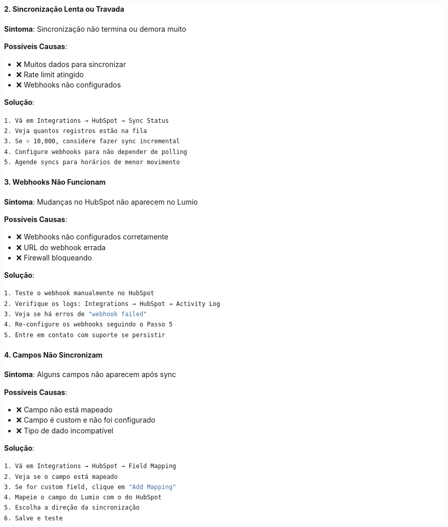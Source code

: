 #### 2. Sincronização Lenta ou Travada

**Sintoma**: Sincronização não termina ou demora muito

**Possíveis Causas**:

- ❌ Muitos dados para sincronizar
- ❌ Rate limit atingido
- ❌ Webhooks não configurados

**Solução**:

```bash
1. Vá em Integrations → HubSpot → Sync Status
2. Veja quantos registros estão na fila
3. Se > 10,000, considere fazer sync incremental
4. Configure webhooks para não depender de polling
5. Agende syncs para horários de menor movimento
```

#### 3. Webhooks Não Funcionam

**Sintoma**: Mudanças no HubSpot não aparecem no Lumio

**Possíveis Causas**:

- ❌ Webhooks não configurados corretamente
- ❌ URL do webhook errada
- ❌ Firewall bloqueando

**Solução**:

```bash
1. Teste o webhook manualmente no HubSpot
2. Verifique os logs: Integrations → HubSpot → Activity Log
3. Veja se há erros de "webhook failed"
4. Re-configure os webhooks seguindo o Passo 5
5. Entre em contato com suporte se persistir
```

#### 4. Campos Não Sincronizam

**Sintoma**: Alguns campos não aparecem após sync

**Possíveis Causas**:

- ❌ Campo não está mapeado
- ❌ Campo é custom e não foi configurado
- ❌ Tipo de dado incompatível

**Solução**:

```bash
1. Vá em Integrations → HubSpot → Field Mapping
2. Veja se o campo está mapeado
3. Se for custom field, clique em "Add Mapping"
4. Mapeie o campo do Lumio com o do HubSpot
5. Escolha a direção da sincronização
6. Salve e teste
```
